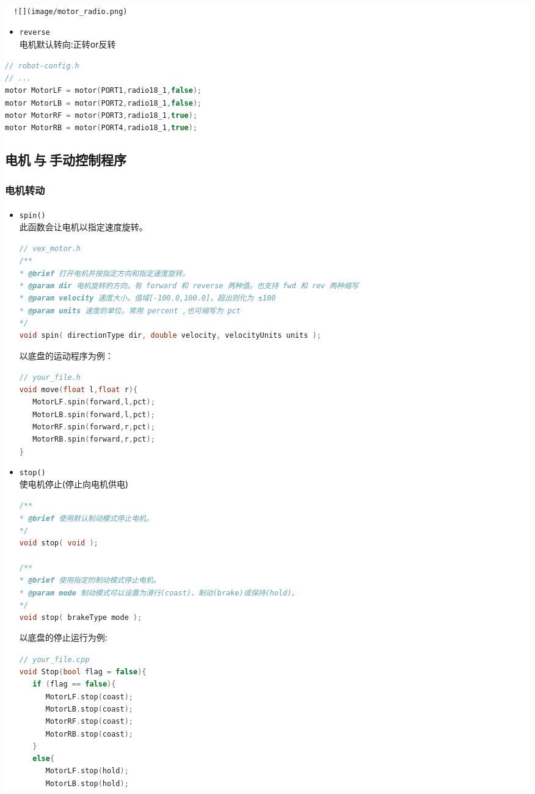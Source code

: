       ![](image/motor_radio.png)     
   - `reverse`     
      电机默认转向:正转or反转

```cpp
// robot-config.h
// ...
motor MotorLF = motor(PORT1,radio18_1,false);
motor MotorLB = motor(PORT2,radio18_1,false);
motor MotorRF = motor(PORT3,radio18_1,true);
motor MotorRB = motor(PORT4,radio18_1,true);
```
## 电机 与 手动控制程序     
### 电机转动     
+ `spin()`     
   此函数会让电机以指定速度旋转。     
   ```cpp
   // vex_motor.h
   /**
   * @brief 打开电机并按指定方向和指定速度旋转。
   * @param dir 电机旋转的方向。有 forward 和 reverse 两种值。也支持 fwd 和 rev 两种缩写
   * @param velocity 速度大小。值域[-100.0,100.0]。超出则化为 ±100
   * @param units 速度的单位。常用 percent ,也可缩写为 pct
   */
   void spin( directionType dir, double velocity, velocityUnits units );
   ```
   以底盘的运动程序为例：
   
   ```cpp
   // your_file.h
   void move(float l,float r){
      MotorLF.spin(forward,l,pct);
      MotorLB.spin(forward,l,pct);
      MotorRF.spin(forward,r,pct);
      MotorRB.spin(forward,r,pct);
   }
   ```
+ `stop()`     
   使电机停止(停止向电机供电)
   ```cpp
   /** 
   * @brief 使用默认制动模式停止电机。
   */
   void stop( void );

   /** 
   * @brief 使用指定的制动模式停止电机。
   * @param mode 制动模式可以设置为滑行(coast)、制动(brake)或保持(hold)。
   */
   void stop( brakeType mode );
   ```
   以底盘的停止运行为例:
   ```cpp
   // your_file.cpp
   void Stop(bool flag = false){
      if (flag == false){
         MotorLF.stop(coast);
         MotorLB.stop(coast);
         MotorRF.stop(coast);
         MotorRB.stop(coast);
      }
      else{
         MotorLF.stop(hold);
         MotorLB.stop(hold);
   ```